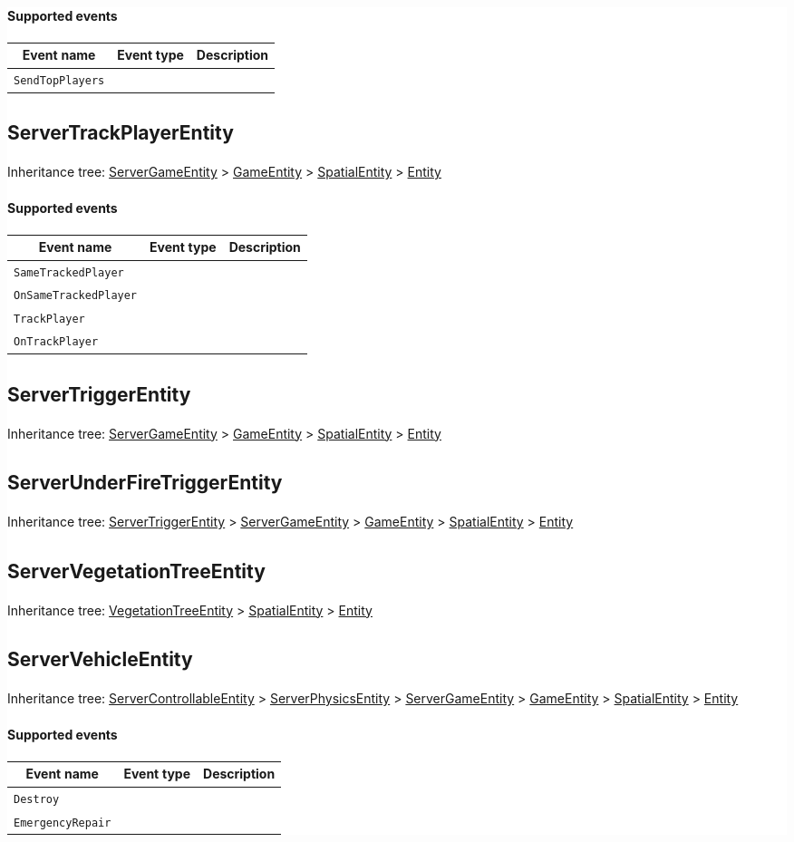 #### Supported events

| Event name | Event type | Description |
| ---------- | ---------- | ----------- |
| `SendTopPlayers` |  |  |


## ServerTrackPlayerEntity

Inheritance tree: [ServerGameEntity](#servergameentity) > [GameEntity](#gameentity) > [SpatialEntity](#spatialentity) > [Entity](#entity)

#### Supported events

| Event name | Event type | Description |
| ---------- | ---------- | ----------- |
| `SameTrackedPlayer` |  |  |
| `OnSameTrackedPlayer` |  |  |
| `TrackPlayer` |  |  |
| `OnTrackPlayer` |  |  |


## ServerTriggerEntity

Inheritance tree: [ServerGameEntity](#servergameentity) > [GameEntity](#gameentity) > [SpatialEntity](#spatialentity) > [Entity](#entity)


## ServerUnderFireTriggerEntity

Inheritance tree: [ServerTriggerEntity](#servertriggerentity) > [ServerGameEntity](#servergameentity) > [GameEntity](#gameentity) > [SpatialEntity](#spatialentity) > [Entity](#entity)


## ServerVegetationTreeEntity

Inheritance tree: [VegetationTreeEntity](#vegetationtreeentity) > [SpatialEntity](#spatialentity) > [Entity](#entity)


## ServerVehicleEntity

Inheritance tree: [ServerControllableEntity](#servercontrollableentity) > [ServerPhysicsEntity](#serverphysicsentity) > [ServerGameEntity](#servergameentity) > [GameEntity](#gameentity) > [SpatialEntity](#spatialentity) > [Entity](#entity)

#### Supported events

| Event name | Event type | Description |
| ---------- | ---------- | ----------- |
| `Destroy` |  |  |
| `EmergencyRepair` |  |  |

